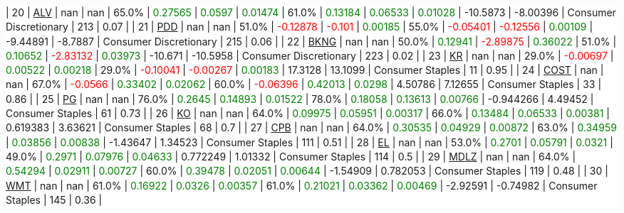 |  20 | [ALV](https://finance.yahoo.com/quote/ALV/financials)     |                 nan |                     nan | 65.0%                  | <span style="color: green;"> 0.27565 </span> | <span style="color: green;"> 0.0597 </span>  | <span style="color: green;"> 0.01474 </span> | 61.0%                  | <span style="color: green;"> 0.13184 </span> | <span style="color: green;"> 0.06533 </span> | <span style="color: green;"> 0.01028 </span> |         -10.5873     |  -8.00396   | Consumer Discretionary |    213 |           0.07 |
|  21 | [PDD](https://finance.yahoo.com/quote/PDD/financials)     |                 nan |                     nan | 51.0%                  | <span style="color: red;"> -0.12878 </span>  | <span style="color: red;"> -0.101 </span>    | <span style="color: green;"> 0.00185 </span> | 55.0%                  | <span style="color: red;"> -0.05401 </span>  | <span style="color: red;"> -0.12556 </span>  | <span style="color: green;"> 0.00109 </span> |          -9.44891    |  -8.7887    | Consumer Discretionary |    215 |           0.06 |
|  22 | [BKNG](https://finance.yahoo.com/quote/BKNG/financials)   |                 nan |                     nan | 50.0%                  | <span style="color: green;"> 0.12941 </span> | <span style="color: red;"> -2.89875 </span>  | <span style="color: green;"> 0.36022 </span> | 51.0%                  | <span style="color: green;"> 0.10652 </span> | <span style="color: red;"> -2.83132 </span>  | <span style="color: green;"> 0.03973 </span> |         -10.671      | -10.5958    | Consumer Discretionary |    223 |           0.02 |
|  23 | [KR](https://finance.yahoo.com/quote/KR/financials)       |                 nan |                     nan | 29.0%                  | <span style="color: red;"> -0.00697 </span>  | <span style="color: green;"> 0.00522 </span> | <span style="color: green;"> 0.00218 </span> | 29.0%                  | <span style="color: red;"> -0.10041 </span>  | <span style="color: red;"> -0.00267 </span>  | <span style="color: green;"> 0.00183 </span> |          17.3128     |  13.1099    | Consumer Staples       |     11 |           0.95 |
|  24 | [COST](https://finance.yahoo.com/quote/COST/financials)   |                 nan |                     nan | 67.0%                  | <span style="color: red;"> -0.0566 </span>   | <span style="color: green;"> 0.33402 </span> | <span style="color: green;"> 0.02062 </span> | 60.0%                  | <span style="color: red;"> -0.06396 </span>  | <span style="color: green;"> 0.42013 </span> | <span style="color: green;"> 0.0298 </span>  |           4.50786    |   7.12655   | Consumer Staples       |     33 |           0.86 |
|  25 | [PG](https://finance.yahoo.com/quote/PG/financials)       |                 nan |                     nan | 76.0%                  | <span style="color: green;"> 0.2645 </span>  | <span style="color: green;"> 0.14893 </span> | <span style="color: green;"> 0.01522 </span> | 78.0%                  | <span style="color: green;"> 0.18058 </span> | <span style="color: green;"> 0.13613 </span> | <span style="color: green;"> 0.00766 </span> |          -0.944266   |   4.49452   | Consumer Staples       |     61 |           0.73 |
|  26 | [KO](https://finance.yahoo.com/quote/KO/financials)       |                 nan |                     nan | 64.0%                  | <span style="color: green;"> 0.09975 </span> | <span style="color: green;"> 0.05951 </span> | <span style="color: green;"> 0.00317 </span> | 66.0%                  | <span style="color: green;"> 0.13484 </span> | <span style="color: green;"> 0.06533 </span> | <span style="color: green;"> 0.00381 </span> |           0.619383   |   3.63621   | Consumer Staples       |     68 |           0.7  |
|  27 | [CPB](https://finance.yahoo.com/quote/CPB/financials)     |                 nan |                     nan | 64.0%                  | <span style="color: green;"> 0.30535 </span> | <span style="color: green;"> 0.04929 </span> | <span style="color: green;"> 0.00872 </span> | 63.0%                  | <span style="color: green;"> 0.34959 </span> | <span style="color: green;"> 0.03856 </span> | <span style="color: green;"> 0.00838 </span> |          -1.43647    |   1.34523   | Consumer Staples       |    111 |           0.51 |
|  28 | [EL](https://finance.yahoo.com/quote/EL/financials)       |                 nan |                     nan | 53.0%                  | <span style="color: green;"> 0.2701 </span>  | <span style="color: green;"> 0.05791 </span> | <span style="color: green;"> 0.0321 </span>  | 49.0%                  | <span style="color: green;"> 0.2971 </span>  | <span style="color: green;"> 0.07976 </span> | <span style="color: green;"> 0.04633 </span> |           0.772249   |   1.01332   | Consumer Staples       |    114 |           0.5  |
|  29 | [MDLZ](https://finance.yahoo.com/quote/MDLZ/financials)   |                 nan |                     nan | 64.0%                  | <span style="color: green;"> 0.54294 </span> | <span style="color: green;"> 0.02911 </span> | <span style="color: green;"> 0.00727 </span> | 60.0%                  | <span style="color: green;"> 0.39478 </span> | <span style="color: green;"> 0.02051 </span> | <span style="color: green;"> 0.00644 </span> |          -1.54909    |   0.782053  | Consumer Staples       |    119 |           0.48 |
|  30 | [WMT](https://finance.yahoo.com/quote/WMT/financials)     |                 nan |                     nan | 61.0%                  | <span style="color: green;"> 0.16922 </span> | <span style="color: green;"> 0.0326 </span>  | <span style="color: green;"> 0.00357 </span> | 61.0%                  | <span style="color: green;"> 0.21021 </span> | <span style="color: green;"> 0.03362 </span> | <span style="color: green;"> 0.00469 </span> |          -2.92591    |  -0.74982   | Consumer Staples       |    145 |           0.36 |